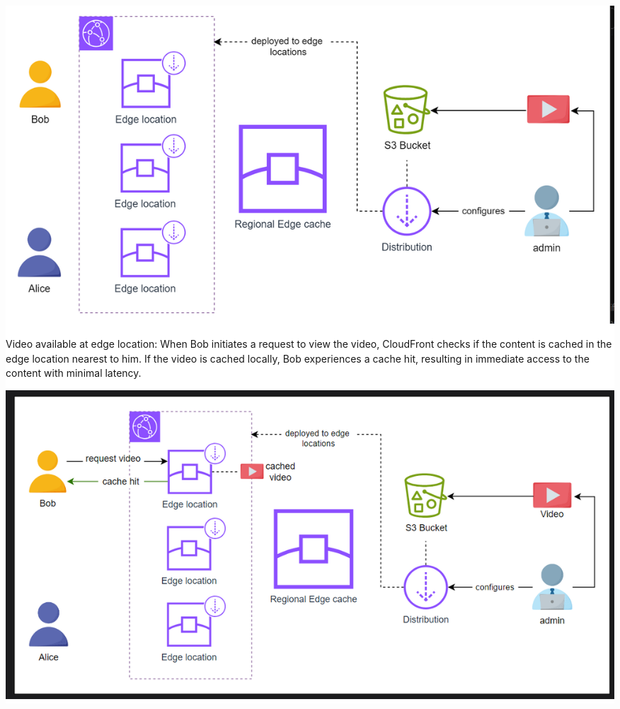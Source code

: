 ![alt text](image-5.png)

Video available at edge location: When Bob initiates a request to view the video, CloudFront checks if the content is cached in the edge location nearest to him. If the video is cached locally, Bob experiences a cache hit, resulting in immediate access to the content with minimal latency.

![alt text](image-6.png)
